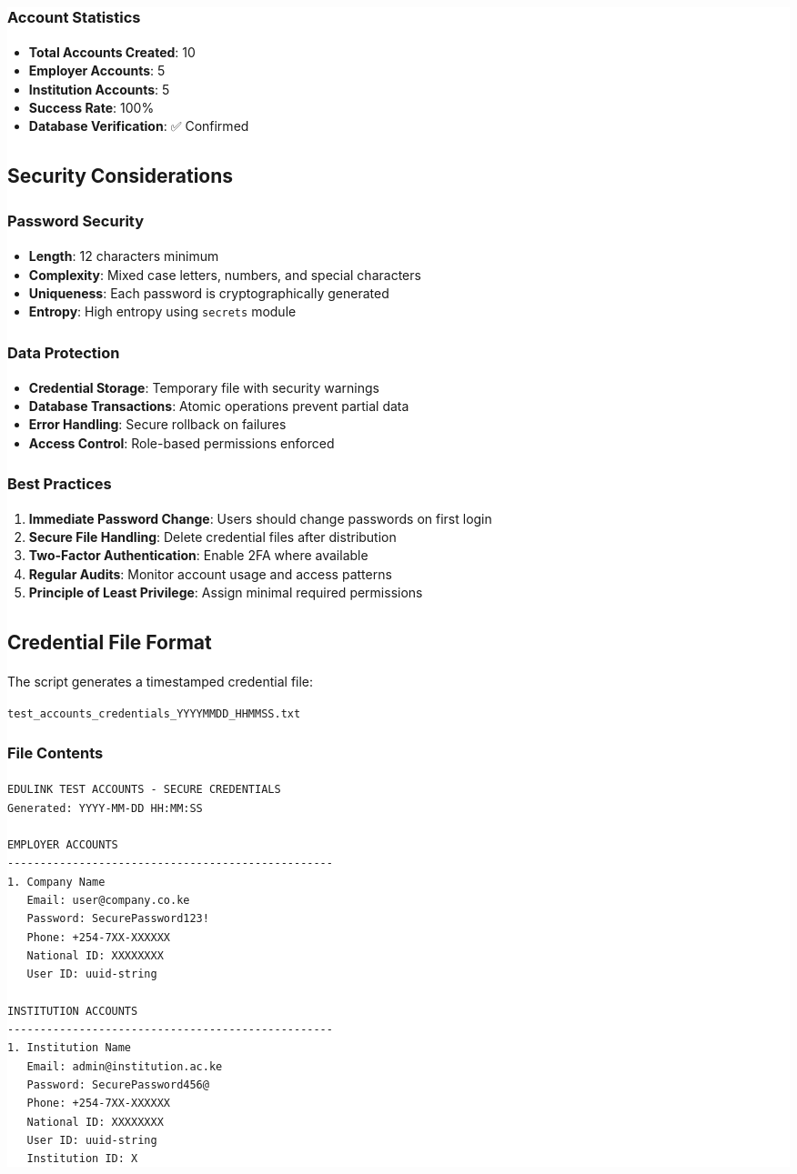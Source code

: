 ### Account Statistics

- **Total Accounts Created**: 10
- **Employer Accounts**: 5
- **Institution Accounts**: 5
- **Success Rate**: 100%
- **Database Verification**: ✅ Confirmed

## Security Considerations

### Password Security

- **Length**: 12 characters minimum
- **Complexity**: Mixed case letters, numbers, and special characters
- **Uniqueness**: Each password is cryptographically generated
- **Entropy**: High entropy using `secrets` module

### Data Protection

- **Credential Storage**: Temporary file with security warnings
- **Database Transactions**: Atomic operations prevent partial data
- **Error Handling**: Secure rollback on failures
- **Access Control**: Role-based permissions enforced

### Best Practices

1. **Immediate Password Change**: Users should change passwords on first login
2. **Secure File Handling**: Delete credential files after distribution
3. **Two-Factor Authentication**: Enable 2FA where available
4. **Regular Audits**: Monitor account usage and access patterns
5. **Principle of Least Privilege**: Assign minimal required permissions

## Credential File Format

The script generates a timestamped credential file:

```
test_accounts_credentials_YYYYMMDD_HHMMSS.txt
```

### File Contents

```
EDULINK TEST ACCOUNTS - SECURE CREDENTIALS
Generated: YYYY-MM-DD HH:MM:SS

EMPLOYER ACCOUNTS
--------------------------------------------------
1. Company Name
   Email: user@company.co.ke
   Password: SecurePassword123!
   Phone: +254-7XX-XXXXXX
   National ID: XXXXXXXX
   User ID: uuid-string

INSTITUTION ACCOUNTS
--------------------------------------------------
1. Institution Name
   Email: admin@institution.ac.ke
   Password: SecurePassword456@
   Phone: +254-7XX-XXXXXX
   National ID: XXXXXXXX
   User ID: uuid-string
   Institution ID: X
```